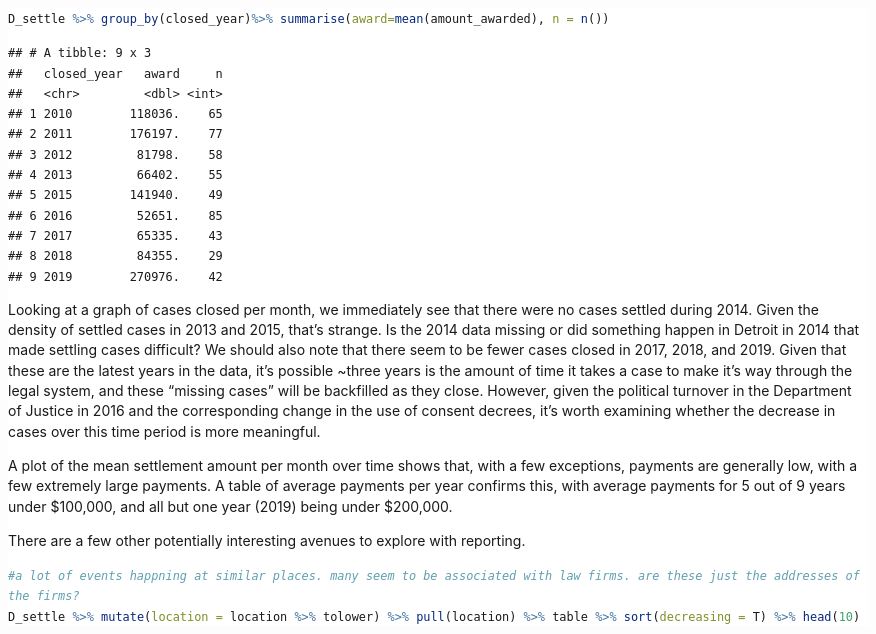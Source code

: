 ``` r
D_settle %>% group_by(closed_year)%>% summarise(award=mean(amount_awarded), n = n())
```

    ## # A tibble: 9 x 3
    ##   closed_year   award     n
    ##   <chr>         <dbl> <int>
    ## 1 2010        118036.    65
    ## 2 2011        176197.    77
    ## 3 2012         81798.    58
    ## 4 2013         66402.    55
    ## 5 2015        141940.    49
    ## 6 2016         52651.    85
    ## 7 2017         65335.    43
    ## 8 2018         84355.    29
    ## 9 2019        270976.    42

Looking at a graph of cases closed per month, we immediately see that
there were no cases settled during 2014. Given the density of settled
cases in 2013 and 2015, that’s strange. Is the 2014 data missing or did
something happen in Detroit in 2014 that made settling cases difficult?
We should also note that there seem to be fewer cases closed in 2017,
2018, and 2019. Given that these are the latest years in the data, it’s
possible \~three years is the amount of time it takes a case to make
it’s way through the legal system, and these “missing cases” will be
backfilled as they close. However, given the political turnover in the
Department of Justice in 2016 and the corresponding change in the use of
consent decrees, it’s worth examining whether the decrease in cases over
this time period is more meaningful.

A plot of the mean settlement amount per month over time shows that,
with a few exceptions, payments are generally low, with a few extremely
large payments. A table of average payments per year confirms this, with
average payments for 5 out of 9 years under $100,000, and all but one
year (2019) being under $200,000.

There are a few other potentially interesting avenues to explore with
reporting.

``` r
#a lot of events happning at similar places. many seem to be associated with law firms. are these just the addresses of the firms?
D_settle %>% mutate(location = location %>% tolower) %>% pull(location) %>% table %>% sort(decreasing = T) %>% head(10)
```
